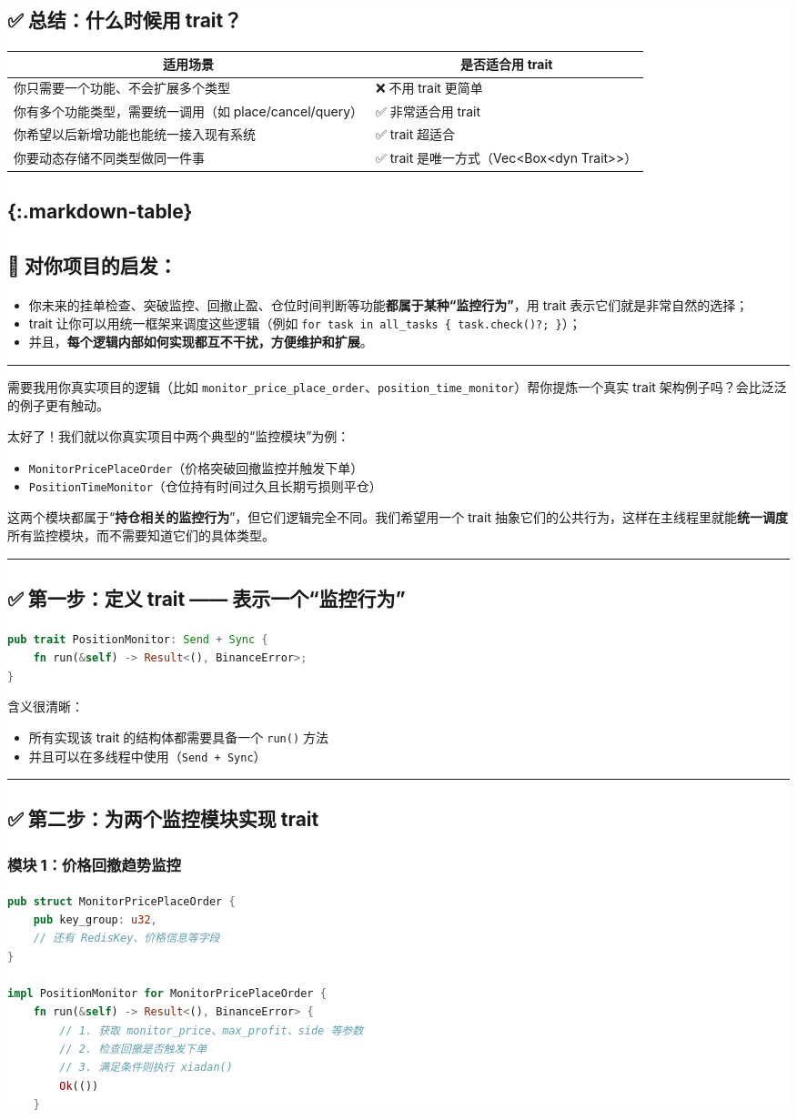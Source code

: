 ## ✅ 总结：什么时候用 trait？

| 适用场景                                  | 是否适合用 trait                          |
| ------------------------------------- | ------------------------------------ |
| 你只需要一个功能、不会扩展多个类型                     | ❌ 不用 trait 更简单                       |
| 你有多个功能类型，需要统一调用（如 place/cancel/query） | ✅ 非常适合用 trait                        |
| 你希望以后新增功能也能统一接入现有系统                   | ✅ trait 超适合                          |
| 你要动态存储不同类型做同一件事                       | ✅ trait 是唯一方式（Vec\<Box\<dyn Trait>>） |
{:.markdown-table}
---

## 📌 对你项目的启发：

* 你未来的挂单检查、突破监控、回撤止盈、仓位时间判断等功能**都属于某种“监控行为”**，用 trait 表示它们就是非常自然的选择；
* trait 让你可以用统一框架来调度这些逻辑（例如 `for task in all_tasks { task.check()?; }`）；
* 并且，**每个逻辑内部如何实现都互不干扰，方便维护和扩展**。

---

需要我用你真实项目的逻辑（比如 `monitor_price_place_order`、`position_time_monitor`）帮你提炼一个真实 trait 架构例子吗？会比泛泛的例子更有触动。
  
太好了！我们就以你真实项目中两个典型的“监控模块”为例：

* `MonitorPricePlaceOrder`（价格突破回撤监控并触发下单）
* `PositionTimeMonitor`（仓位持有时间过久且长期亏损则平仓）

这两个模块都属于“**持仓相关的监控行为**”，但它们逻辑完全不同。我们希望用一个 trait 抽象它们的公共行为，这样在主线程里就能**统一调度**所有监控模块，而不需要知道它们的具体类型。

---

## ✅ 第一步：定义 trait —— 表示一个“监控行为”

```rust
pub trait PositionMonitor: Send + Sync {
    fn run(&self) -> Result<(), BinanceError>;
}
```

含义很清晰：

* 所有实现该 trait 的结构体都需要具备一个 `run()` 方法
* 并且可以在多线程中使用（`Send + Sync`）

---

## ✅ 第二步：为两个监控模块实现 trait

### 模块 1：价格回撤趋势监控

```rust
pub struct MonitorPricePlaceOrder {
    pub key_group: u32,
    // 还有 RedisKey、价格信息等字段
}

impl PositionMonitor for MonitorPricePlaceOrder {
    fn run(&self) -> Result<(), BinanceError> {
        // 1. 获取 monitor_price、max_profit、side 等参数
        // 2. 检查回撤是否触发下单
        // 3. 满足条件则执行 xiadan()
        Ok(())
    }
```